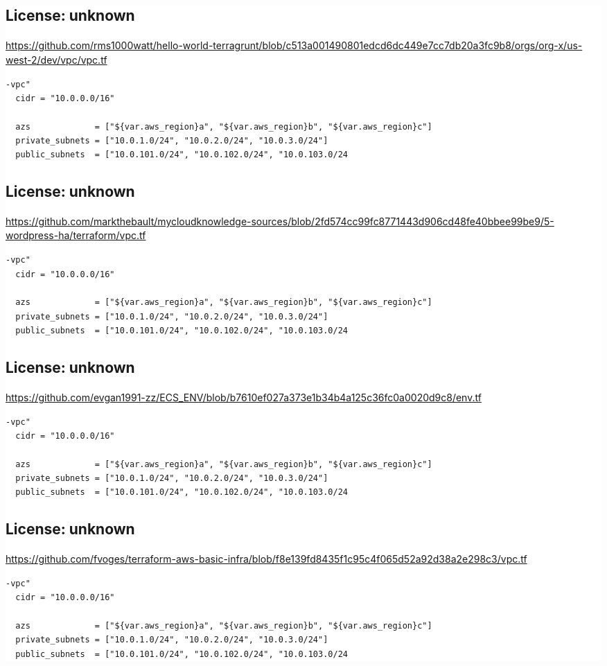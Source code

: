 
## License: unknown
https://github.com/rms1000watt/hello-world-terragrunt/blob/c513a001490801edcd6dc449e7cc7db20a3fc9b8/orgs/org-x/us-west-2/dev/vpc/vpc.tf

```
-vpc"
  cidr = "10.0.0.0/16"
  
  azs             = ["${var.aws_region}a", "${var.aws_region}b", "${var.aws_region}c"]
  private_subnets = ["10.0.1.0/24", "10.0.2.0/24", "10.0.3.0/24"]
  public_subnets  = ["10.0.101.0/24", "10.0.102.0/24", "10.0.103.0/24
```


## License: unknown
https://github.com/markthebault/mycloudknowledge-sources/blob/2fd574cc99fc8771443d906cd48fe40bbee99be9/5-wordpress-ha/terraform/vpc.tf

```
-vpc"
  cidr = "10.0.0.0/16"
  
  azs             = ["${var.aws_region}a", "${var.aws_region}b", "${var.aws_region}c"]
  private_subnets = ["10.0.1.0/24", "10.0.2.0/24", "10.0.3.0/24"]
  public_subnets  = ["10.0.101.0/24", "10.0.102.0/24", "10.0.103.0/24
```


## License: unknown
https://github.com/evgan1991-zz/ECS_ENV/blob/b7610ef027a373e1b34b4a125c36fc0a0020d9c8/env.tf

```
-vpc"
  cidr = "10.0.0.0/16"
  
  azs             = ["${var.aws_region}a", "${var.aws_region}b", "${var.aws_region}c"]
  private_subnets = ["10.0.1.0/24", "10.0.2.0/24", "10.0.3.0/24"]
  public_subnets  = ["10.0.101.0/24", "10.0.102.0/24", "10.0.103.0/24
```


## License: unknown
https://github.com/fvoges/terraform-aws-basic-infra/blob/f8e139fd8435f1c95c4f065d52a92d38a2e298c3/vpc.tf

```
-vpc"
  cidr = "10.0.0.0/16"
  
  azs             = ["${var.aws_region}a", "${var.aws_region}b", "${var.aws_region}c"]
  private_subnets = ["10.0.1.0/24", "10.0.2.0/24", "10.0.3.0/24"]
  public_subnets  = ["10.0.101.0/24", "10.0.102.0/24", "10.0.103.0/24
```
